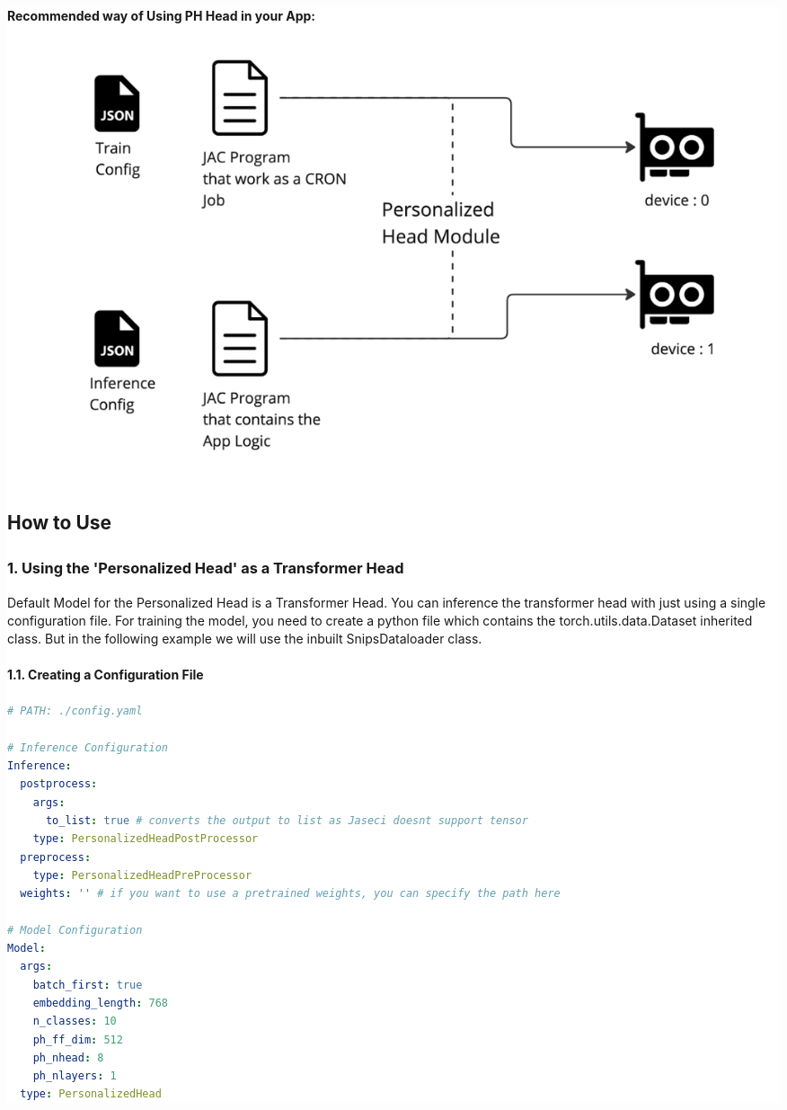 **Recommended way of Using PH Head in your App:**
![Recommended Usage of PH](assets/recommended_usage.png "Recommended Usage of PH")

## **How to Use**

### **1. Using the 'Personalized Head' as a Transformer Head**

Default Model for the Personalized Head is a Transformer Head. You can inference the transformer head with just using a single configuration file. For training the model, you need to create a python file which contains the torch.utils.data.Dataset inherited class. But in the following example we will use the inbuilt SnipsDataloader class.

#### **1.1. Creating a Configuration File**
```yaml
# PATH: ./config.yaml

# Inference Configuration
Inference:
  postprocess:
    args:
      to_list: true # converts the output to list as Jaseci doesnt support tensor
    type: PersonalizedHeadPostProcessor
  preprocess:
    type: PersonalizedHeadPreProcessor
  weights: '' # if you want to use a pretrained weights, you can specify the path here

# Model Configuration
Model:
  args:
    batch_first: true
    embedding_length: 768
    n_classes: 10
    ph_ff_dim: 512
    ph_nhead: 8
    ph_nlayers: 1
  type: PersonalizedHead

```